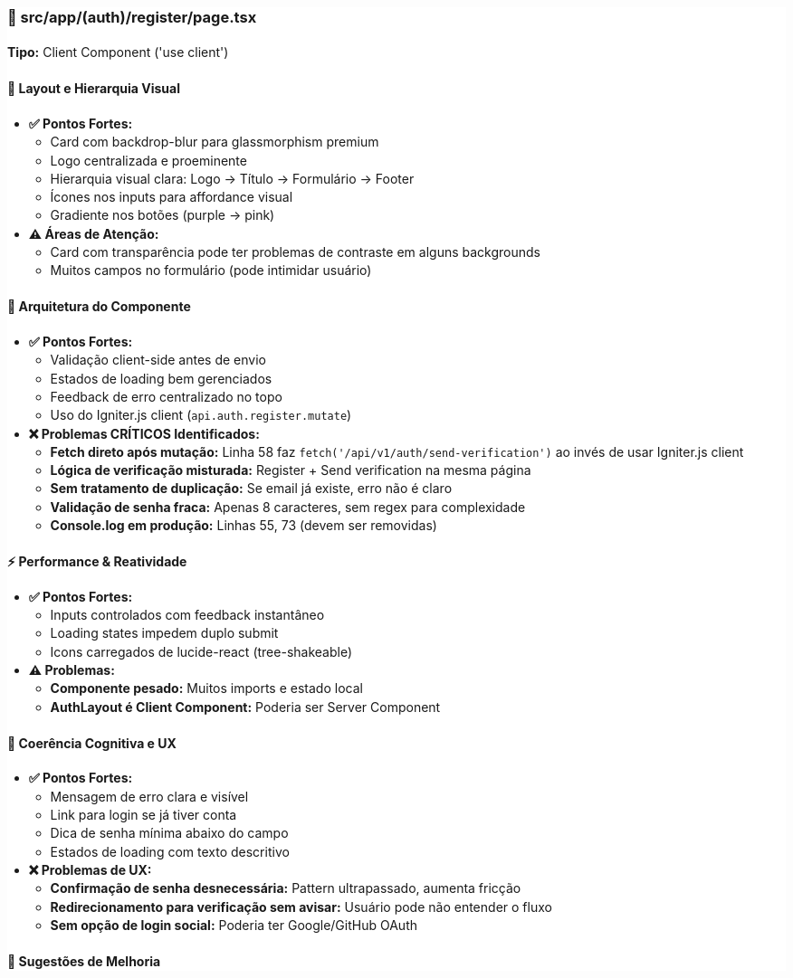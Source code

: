 
### 📄 src/app/(auth)/register/page.tsx

**Tipo:** Client Component ('use client')

#### 🎨 Layout e Hierarquia Visual
- **✅ Pontos Fortes:**
  - Card com backdrop-blur para glassmorphism premium
  - Logo centralizada e proeminente
  - Hierarquia visual clara: Logo → Título → Formulário → Footer
  - Ícones nos inputs para affordance visual
  - Gradiente nos botões (purple → pink)
- **⚠️ Áreas de Atenção:**
  - Card com transparência pode ter problemas de contraste em alguns backgrounds
  - Muitos campos no formulário (pode intimidar usuário)

#### 🧩 Arquitetura do Componente
- **✅ Pontos Fortes:**
  - Validação client-side antes de envio
  - Estados de loading bem gerenciados
  - Feedback de erro centralizado no topo
  - Uso do Igniter.js client (`api.auth.register.mutate`)
- **❌ Problemas CRÍTICOS Identificados:**
  - **Fetch direto após mutação:** Linha 58 faz `fetch('/api/v1/auth/send-verification')` ao invés de usar Igniter.js client
  - **Lógica de verificação misturada:** Register + Send verification na mesma página
  - **Sem tratamento de duplicação:** Se email já existe, erro não é claro
  - **Validação de senha fraca:** Apenas 8 caracteres, sem regex para complexidade
  - **Console.log em produção:** Linhas 55, 73 (devem ser removidas)

#### ⚡ Performance & Reatividade
- **✅ Pontos Fortes:**
  - Inputs controlados com feedback instantâneo
  - Loading states impedem duplo submit
  - Icons carregados de lucide-react (tree-shakeable)
- **⚠️ Problemas:**
  - **Componente pesado:** Muitos imports e estado local
  - **AuthLayout é Client Component:** Poderia ser Server Component

#### 🧠 Coerência Cognitiva e UX
- **✅ Pontos Fortes:**
  - Mensagem de erro clara e visível
  - Link para login se já tiver conta
  - Dica de senha mínima abaixo do campo
  - Estados de loading com texto descritivo
- **❌ Problemas de UX:**
  - **Confirmação de senha desnecessária:** Pattern ultrapassado, aumenta fricção
  - **Redirecionamento para verificação sem avisar:** Usuário pode não entender o fluxo
  - **Sem opção de login social:** Poderia ter Google/GitHub OAuth

#### 💬 Sugestões de Melhoria

